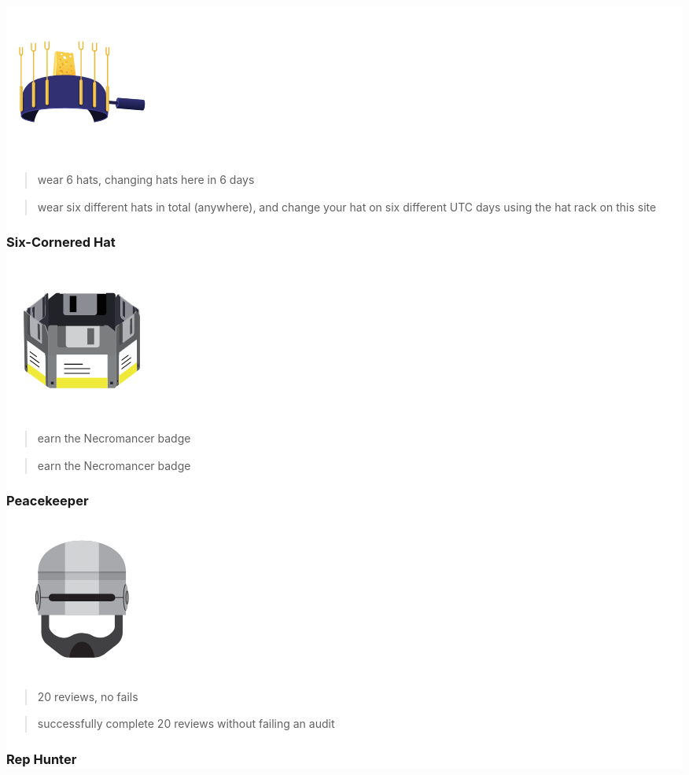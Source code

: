 [![It Ain’t Easy Being Cheesy](hats/public/it-aint-easy-being-cheesy.png)](hats/public/it-aint-easy-being-cheesy.svg)

> wear 6 hats, changing hats here in 6 days

> wear six different hats in total (anywhere), and change your hat on six different UTC days using the hat rack on this site

### Six-Cornered Hat

[![Six-Cornered Hat](hats/public/sixcornered-hat.png)](hats/public/sixcornered-hat.svg)

> earn the Necromancer badge

> earn the Necromancer badge

### Peacekeeper

[![Peacekeeper](hats/public/peacekeeper.png)](hats/public/peacekeeper.svg)

> 20 reviews, no fails

> successfully complete 20 reviews without failing an audit

### Rep Hunter
